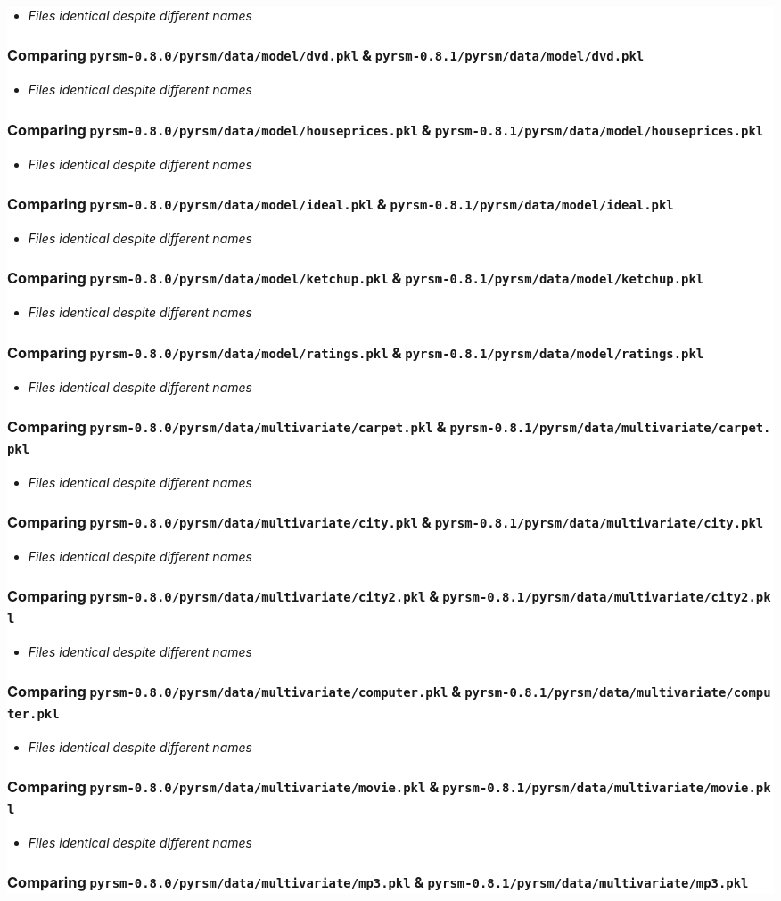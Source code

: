  * *Files identical despite different names*

### Comparing `pyrsm-0.8.0/pyrsm/data/model/dvd.pkl` & `pyrsm-0.8.1/pyrsm/data/model/dvd.pkl`

 * *Files identical despite different names*

### Comparing `pyrsm-0.8.0/pyrsm/data/model/houseprices.pkl` & `pyrsm-0.8.1/pyrsm/data/model/houseprices.pkl`

 * *Files identical despite different names*

### Comparing `pyrsm-0.8.0/pyrsm/data/model/ideal.pkl` & `pyrsm-0.8.1/pyrsm/data/model/ideal.pkl`

 * *Files identical despite different names*

### Comparing `pyrsm-0.8.0/pyrsm/data/model/ketchup.pkl` & `pyrsm-0.8.1/pyrsm/data/model/ketchup.pkl`

 * *Files identical despite different names*

### Comparing `pyrsm-0.8.0/pyrsm/data/model/ratings.pkl` & `pyrsm-0.8.1/pyrsm/data/model/ratings.pkl`

 * *Files identical despite different names*

### Comparing `pyrsm-0.8.0/pyrsm/data/multivariate/carpet.pkl` & `pyrsm-0.8.1/pyrsm/data/multivariate/carpet.pkl`

 * *Files identical despite different names*

### Comparing `pyrsm-0.8.0/pyrsm/data/multivariate/city.pkl` & `pyrsm-0.8.1/pyrsm/data/multivariate/city.pkl`

 * *Files identical despite different names*

### Comparing `pyrsm-0.8.0/pyrsm/data/multivariate/city2.pkl` & `pyrsm-0.8.1/pyrsm/data/multivariate/city2.pkl`

 * *Files identical despite different names*

### Comparing `pyrsm-0.8.0/pyrsm/data/multivariate/computer.pkl` & `pyrsm-0.8.1/pyrsm/data/multivariate/computer.pkl`

 * *Files identical despite different names*

### Comparing `pyrsm-0.8.0/pyrsm/data/multivariate/movie.pkl` & `pyrsm-0.8.1/pyrsm/data/multivariate/movie.pkl`

 * *Files identical despite different names*

### Comparing `pyrsm-0.8.0/pyrsm/data/multivariate/mp3.pkl` & `pyrsm-0.8.1/pyrsm/data/multivariate/mp3.pkl`
